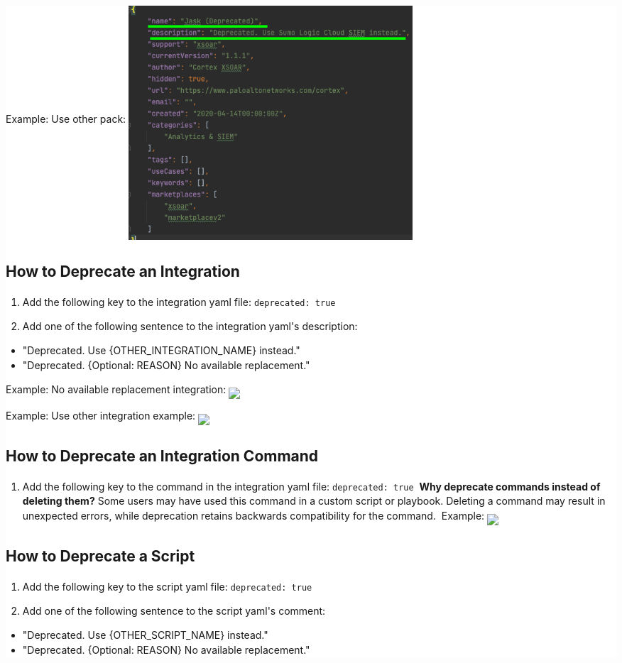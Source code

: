 Example: Use other pack:
<img src="../../../docs/doc_imgs/packs/deprecated-pack-1.png" width="400" align="middle"></img>

## How to Deprecate an Integration
1) Add the following key to the integration yaml file: 
   ```deprecated: true```

2) Add one of the following sentence to the integration yaml's description: 
  
* "Deprecated. Use {OTHER_INTEGRATION_NAME} instead."
* "Deprecated. {Optional: REASON} No available replacement."

Example: No available replacement integration:
<img src="../../../docs/doc_imgs/integrations/deprecated-integration-1.png" width="400" align="middle"></img>

Example: Use other integration example:
<img src="../../../docs/doc_imgs/integrations/deprecated-integration-2.png" width="400" align="middle"></img>

## How to Deprecate an Integration Command
1) Add the following key to the command in the integration yaml file: 
   ```deprecated: true```
​
   **Why deprecate commands instead of deleting them?**
   Some users may have used this command in a custom script or playbook.
   Deleting a command may result in unexpected errors, while deprecation retains backwards compatibility for the command.
​
Example: 
<img src="../../../docs/doc_imgs/integrations/deprecate_command.png" width="400" align="middle"></img>

## How to Deprecate a Script
1) Add the following key to the script yaml file: 
```deprecated: true```

2) Add one of the following sentence to the script yaml's comment: 

- "Deprecated. Use {OTHER_SCRIPT_NAME} instead."
- "Deprecated. {Optional: REASON} No available replacement."
   ```